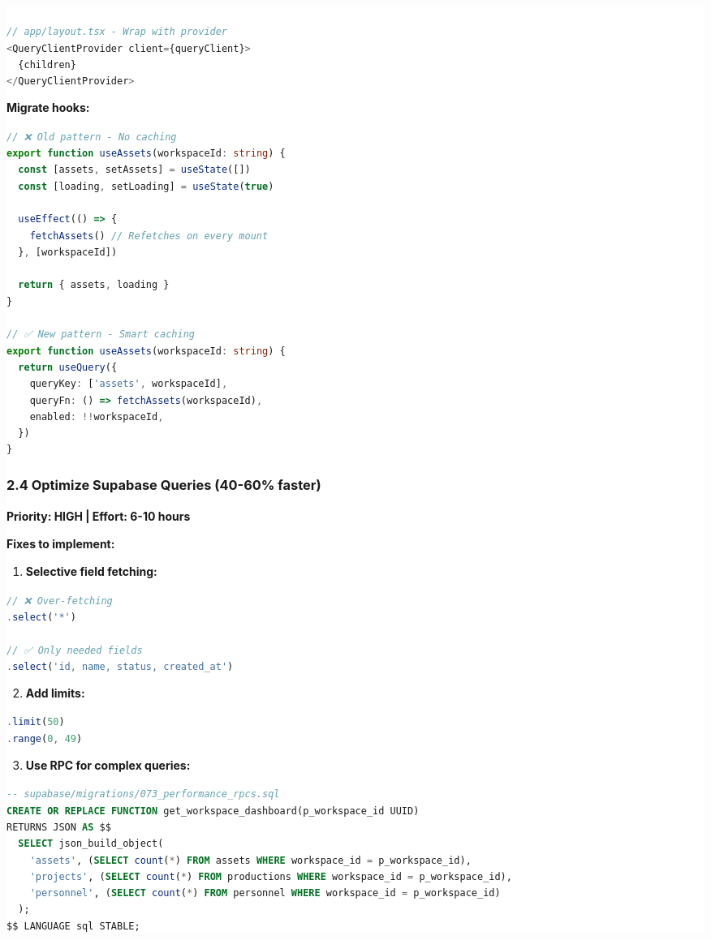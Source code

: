 ```typescript

// app/layout.tsx - Wrap with provider
<QueryClientProvider client={queryClient}>
  {children}
</QueryClientProvider>
```

**Migrate hooks:**
```typescript
// ❌ Old pattern - No caching
export function useAssets(workspaceId: string) {
  const [assets, setAssets] = useState([])
  const [loading, setLoading] = useState(true)
  
  useEffect(() => {
    fetchAssets() // Refetches on every mount
  }, [workspaceId])
  
  return { assets, loading }
}

// ✅ New pattern - Smart caching
export function useAssets(workspaceId: string) {
  return useQuery({
    queryKey: ['assets', workspaceId],
    queryFn: () => fetchAssets(workspaceId),
    enabled: !!workspaceId,
  })
}
```

### 2.4 Optimize Supabase Queries (40-60% faster)
**Priority: HIGH | Effort: 6-10 hours**

**Fixes to implement:**

1. **Selective field fetching:**
```typescript
// ❌ Over-fetching
.select('*')

// ✅ Only needed fields
.select('id, name, status, created_at')
```

2. **Add limits:**
```typescript
.limit(50)
.range(0, 49)
```

3. **Use RPC for complex queries:**
```sql
-- supabase/migrations/073_performance_rpcs.sql
CREATE OR REPLACE FUNCTION get_workspace_dashboard(p_workspace_id UUID)
RETURNS JSON AS $$
  SELECT json_build_object(
    'assets', (SELECT count(*) FROM assets WHERE workspace_id = p_workspace_id),
    'projects', (SELECT count(*) FROM productions WHERE workspace_id = p_workspace_id),
    'personnel', (SELECT count(*) FROM personnel WHERE workspace_id = p_workspace_id)
  );
$$ LANGUAGE sql STABLE;
```
